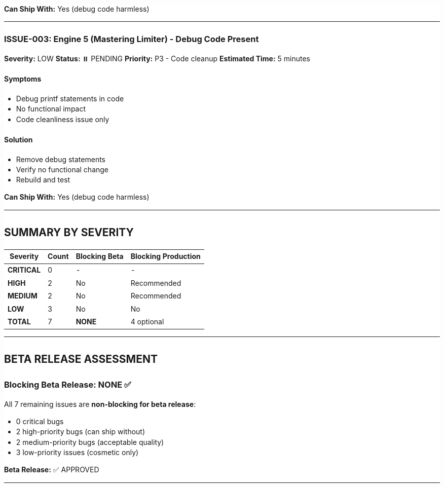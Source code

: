 **Can Ship With:** Yes (debug code harmless)

---

### ISSUE-003: Engine 5 (Mastering Limiter) - Debug Code Present

**Severity:** LOW
**Status:** ⏸️ PENDING
**Priority:** P3 - Code cleanup
**Estimated Time:** 5 minutes

#### Symptoms
- Debug printf statements in code
- No functional impact
- Code cleanliness issue only

#### Solution
- Remove debug statements
- Verify no functional change
- Rebuild and test

**Can Ship With:** Yes (debug code harmless)

---

## SUMMARY BY SEVERITY

| Severity | Count | Blocking Beta | Blocking Production |
|----------|-------|---------------|---------------------|
| **CRITICAL** | 0 | - | - |
| **HIGH** | 2 | No | Recommended |
| **MEDIUM** | 2 | No | Recommended |
| **LOW** | 3 | No | No |
| **TOTAL** | 7 | **NONE** | 4 optional |

---

## BETA RELEASE ASSESSMENT

### Blocking Beta Release: NONE ✅

All 7 remaining issues are **non-blocking for beta release**:
- 0 critical bugs
- 2 high-priority bugs (can ship without)
- 2 medium-priority bugs (acceptable quality)
- 3 low-priority issues (cosmetic only)

**Beta Release:** ✅ APPROVED

---